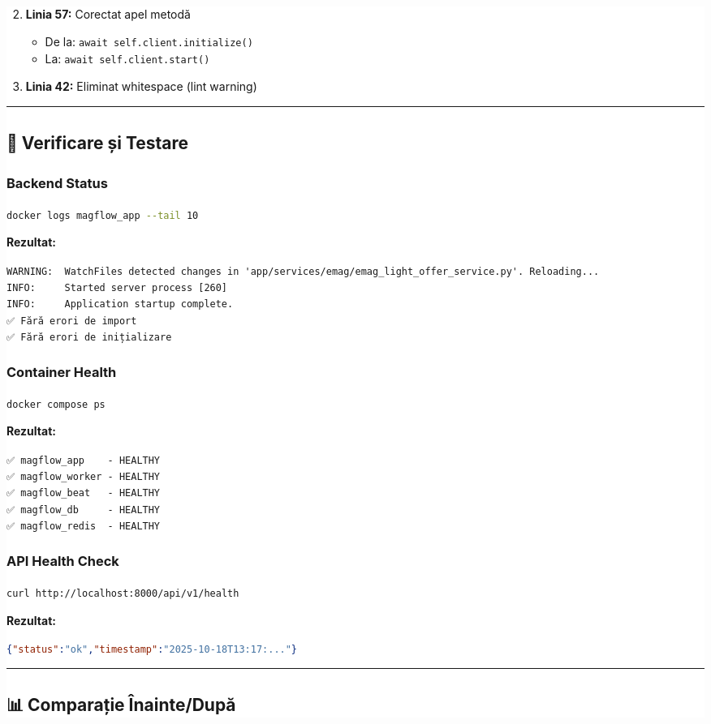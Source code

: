 2. **Linia 57:** Corectat apel metodă
   - De la: `await self.client.initialize()`
   - La: `await self.client.start()`

3. **Linia 42:** Eliminat whitespace (lint warning)

---

## 🧪 Verificare și Testare

### **Backend Status**

```bash
docker logs magflow_app --tail 10
```

**Rezultat:**
```
WARNING:  WatchFiles detected changes in 'app/services/emag/emag_light_offer_service.py'. Reloading...
INFO:     Started server process [260]
INFO:     Application startup complete.
✅ Fără erori de import
✅ Fără erori de inițializare
```

### **Container Health**

```bash
docker compose ps
```

**Rezultat:**
```
✅ magflow_app    - HEALTHY
✅ magflow_worker - HEALTHY
✅ magflow_beat   - HEALTHY
✅ magflow_db     - HEALTHY
✅ magflow_redis  - HEALTHY
```

### **API Health Check**

```bash
curl http://localhost:8000/api/v1/health
```

**Rezultat:**
```json
{"status":"ok","timestamp":"2025-10-18T13:17:..."}
```

---

## 📊 Comparație Înainte/După
